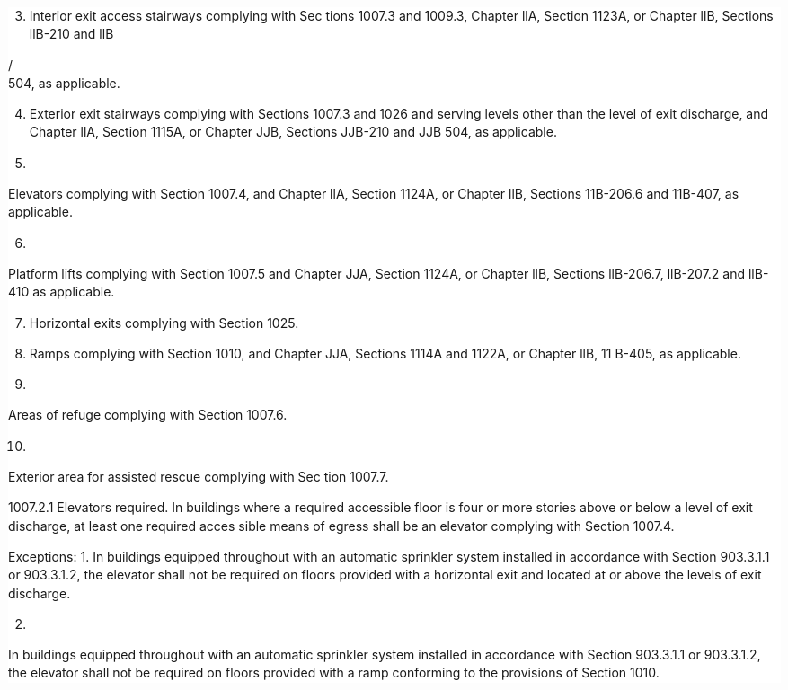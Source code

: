 

3. 	Interior exit access stairways complying with Sec
tions 1007.3 and 1009.3, Chapter llA, Section
1123A, or Chapter llB, Sections llB-210 and llB

/\
504, as applicable.

4. Exterior 	exit stairways complying with Sections
1007.3 and 1026 and serving levels other than the
level of exit discharge, and Chapter llA, Section
1115A, or Chapter JJB, Sections JJB-210 and JJB
504, as applicable.

5.
Elevators complying with Section 1007.4, and Chapter llA, Section 1124A, or Chapter llB, Sections 11B-206.6 and 11B-407, as applicable.

6.
Platform lifts complying with Section 1007.5 and
Chapter JJA, Section 1124A, or Chapter llB,
Sections llB-206.7, llB-207.2 and llB-410 as
applicable.



7. Horizontal exits complying with Section 1025.
8. 	Ramps complying with Section 1010, and Chapter JJA, Sections 1114A and 1122A, or Chapter llB, 11 B-405, as applicable.


9.
Areas of refuge complying with Section 1007.6.

10.
Exterior area for assisted rescue complying with Sec
tion 1007.7.





1007.2.1 Elevators required. In buildings where a
required accessible floor is four or more stories above or
below a level of exit discharge, at least one required acces
sible means of egress shall be an elevator complying with
Section 1007.4.

Exceptions:
1.
In buildings equipped throughout with an automatic sprinkler system installed in accordance with Section 903.3.1.1 or 903.3.1.2, the elevator shall not be required on floors provided with a horizontal exit and located at or above the levels of exit discharge.

2.
In buildings equipped throughout with an automatic sprinkler system installed in accordance with Section 903.3.1.1 or 903.3.1.2, the elevator shall not be required on floors provided with a ramp conforming to the provisions of Section 1010.

